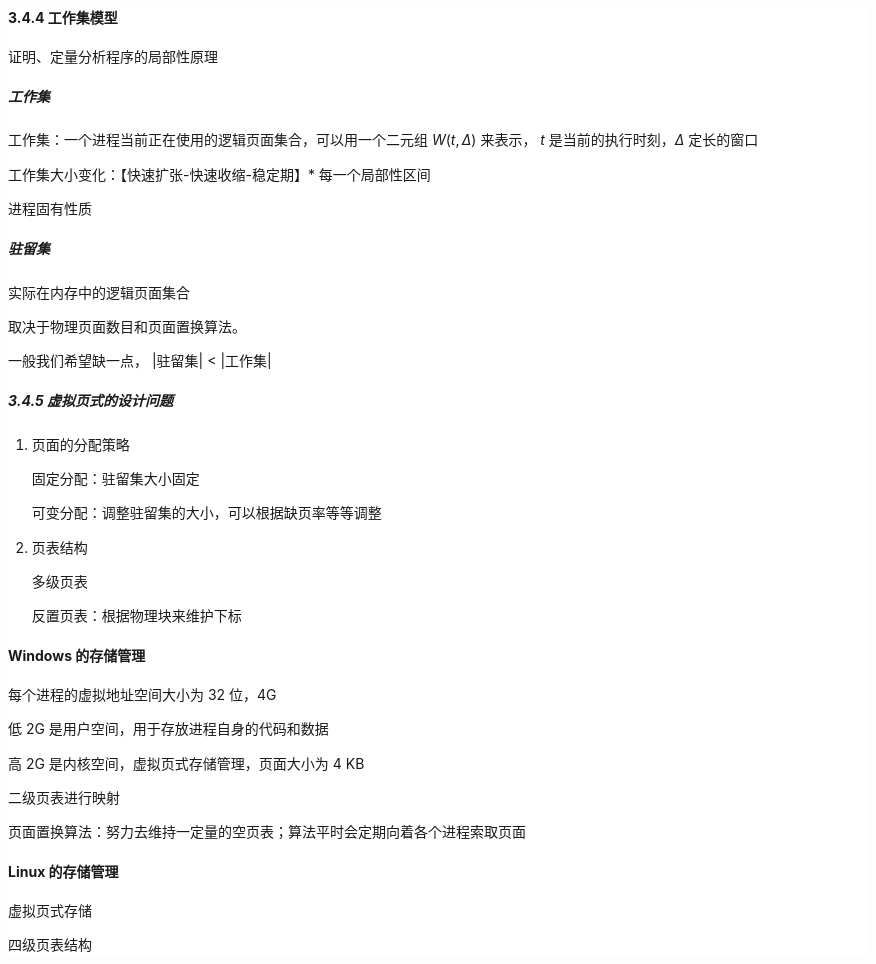 
#### 3.4.4 工作集模型

证明、定量分析程序的局部性原理

##### 工作集

工作集：一个进程当前正在使用的逻辑页面集合，可以用一个二元组 $W(t,\Delta)$ 来表示， $t$ 是当前的执行时刻，$\Delta$ 定长的窗口

工作集大小变化：【快速扩张-快速收缩-稳定期】* 每一个局部性区间

进程固有性质

##### 驻留集

实际在内存中的逻辑页面集合

取决于物理页面数目和页面置换算法。

一般我们希望缺一点， |驻留集|  < |工作集|

##### 3.4.5 虚拟页式的设计问题

1. 页面的分配策略

   固定分配：驻留集大小固定

   可变分配：调整驻留集的大小，可以根据缺页率等等调整

2. 页表结构

   多级页表

   反置页表：根据物理块来维护下标



#### Windows 的存储管理 

每个进程的虚拟地址空间大小为 32 位，4G

低 2G 是用户空间，用于存放进程自身的代码和数据

高 2G 是内核空间，虚拟页式存储管理，页面大小为 4 KB

二级页表进行映射

页面置换算法：努力去维持一定量的空页表；算法平时会定期向着各个进程索取页面

#### Linux 的存储管理

虚拟页式存储

四级页表结构